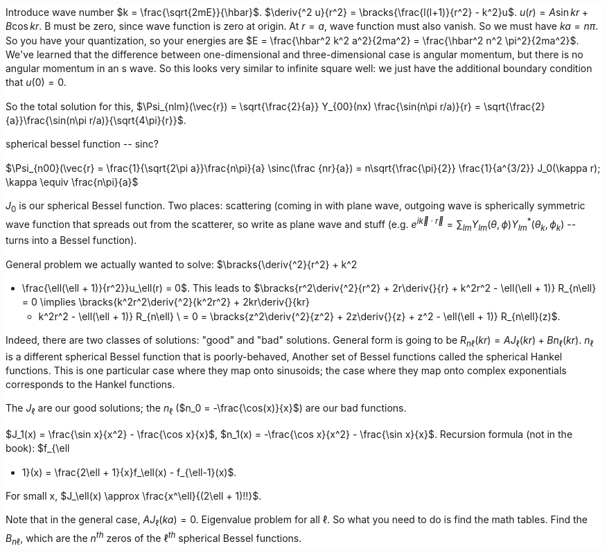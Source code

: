 Introduce wave number $k = \frac{\sqrt{2mE}}{\hbar}$. $\deriv{^2 u}{r^2} =
\bracks{\frac{l(l+1)}{r^2} - k^2}u$. $u(r) = A\sin kr + B\cos kr$. B must
be zero, since wave function is zero at origin. At $r = a$, wave function
must also vanish. So we must have $ka = n\pi$. So you have your
quantization, so your energies are $E = \frac{\hbar^2 k^2 a^2}{2ma^2} =
\frac{\hbar^2 n^2 \pi^2}{2ma^2}$. We've learned that the difference between
one-dimensional and three-dimensional case is angular momentum, but there
is no angular momentum in an s wave. So this looks very similar to infinite
square well: we just have the additional boundary condition that $u(0) =
0$.

So the total solution for this, $\Psi_{nlm}(\vec{r}) = \sqrt{\frac{2}{a}}
Y_{00}(nx) \frac{\sin(n\pi r/a)}{r} = \sqrt{\frac{2}{a}}\frac{\sin(n\pi
r/a)}{\sqrt{4\pi}{r}}$.

spherical bessel function -- sinc?

$\Psi_{n00}(\vec{r} = \frac{1}{\sqrt{2\pi a}}\frac{n\pi}{a} \sinc(\frac
{nr}{a}) = n\sqrt{\frac{\pi}{2}} \frac{1}{a^{3/2}} J_0(\kappa r); \kappa
\equiv \frac{n\pi}{a}$

$J_0$ is our spherical Bessel function. Two places: scattering (coming in
with plane wave, outgoing wave is spherically symmetric wave function that
spreads out from the scatterer, so write as plane wave and stuff
(e.g. $e^{i\vec{k}\cdot \vec{r}} = \sum_{lm} Y_{lm}(\theta, \phi)Y^*_{lm}
(\theta_k, \phi_k)$ -- turns into a Bessel function).

General problem we actually wanted to solve: $\bracks{\deriv{^2}{r^2} + k^2
- \frac{\ell(\ell + 1)}{r^2}}u_\ell(r) = 0$. This leads to
  $\bracks{r^2\deriv{^2}{r^2} + 2r\deriv{}{r} + k^2r^2 - \ell(\ell + 1)}
  R_{n\ell} = 0 \implies \bracks{k^2r^2\deriv{^2}{k^2r^2} + 2kr\deriv{}{kr}
  + k^2r^2 - \ell(\ell + 1)} R_{n\ell} \\ = 0 = \bracks{z^2\deriv{^2}{z^2} +
  2z\deriv{}{z} + z^2 - \ell(\ell + 1)} R_{n\ell}(z)$.

Indeed, there are two classes of solutions: "good" and "bad"
solutions. General form is going to be $R_{n\ell}(kr) = AJ_\ell(kr) +
Bn_\ell (kr)$. $n_\ell$ is a different spherical Bessel function that is
poorly-behaved, Another set of Bessel functions called the spherical Hankel
functions. This is one particular case where they map onto sinusoids; the
case where they map onto complex exponentials corresponds to the Hankel
functions.

The $J_\ell$ are our good solutions; the $n_\ell$ ($n_0 =
-\frac{\cos(x)}{x}$) are our bad functions.

$J_1(x) = \frac{\sin x}{x^2} - \frac{\cos x}{x}$, $n_1(x) = -\frac{\cos
x}{x^2} - \frac{\sin x}{x}$. Recursion formula (not in the book): $f_{\ell
+ 1}(x) = \frac{2\ell + 1}{x}f_\ell(x) - f_{\ell-1}(x)$.

For small x, $J_\ell(x) \approx \frac{x^\ell}{(2\ell + 1)!!}$.

Note that in the general case, $AJ_\ell(ka) = 0$. Eigenvalue problem for
all $\ell$. So what you need to do is find the math tables. Find the
$B_{n\ell}$, which are the $n^{th}$ zeros of the $\ell^{th}$ spherical
Bessel functions.
